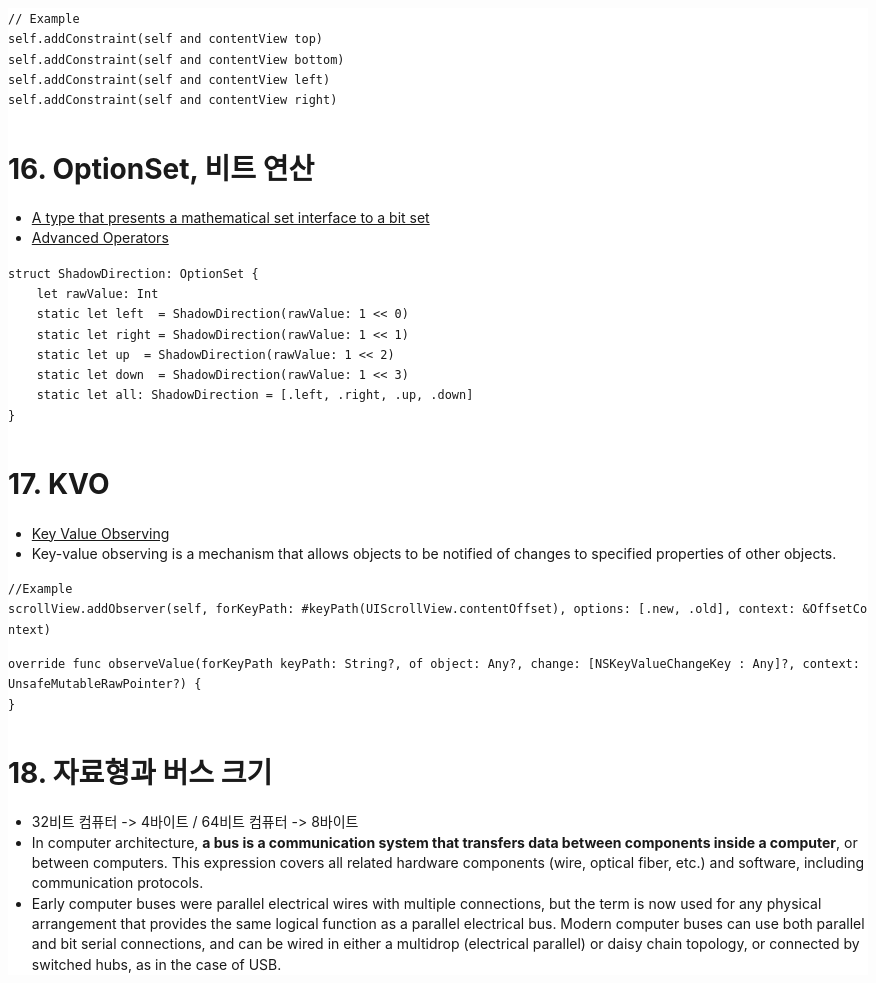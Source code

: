 ```
// Example
self.addConstraint(self and contentView top)
self.addConstraint(self and contentView bottom)
self.addConstraint(self and contentView left)
self.addConstraint(self and contentView right)
```
 

# 16. OptionSet, 비트 연산
- [A type that presents a mathematical set interface to a bit set](https://developer.apple.com/documentation/swift/optionset)
- [Advanced Operators](https://developer.apple.com/library/content/documentation/Swift/Conceptual/Swift_Programming_Language/AdvancedOperators.html)

```
struct ShadowDirection: OptionSet {
    let rawValue: Int
    static let left  = ShadowDirection(rawValue: 1 << 0)
    static let right = ShadowDirection(rawValue: 1 << 1)
    static let up  = ShadowDirection(rawValue: 1 << 2)
    static let down  = ShadowDirection(rawValue: 1 << 3)
    static let all: ShadowDirection = [.left, .right, .up, .down]
}

```

# 17. KVO
- [Key Value Observing](https://developer.apple.com/library/content/documentation/Cocoa/Conceptual/KeyValueObserving/KeyValueObserving.html)
- Key-value observing is a mechanism that allows objects to be notified of changes to specified properties of other objects.


```
//Example
scrollView.addObserver(self, forKeyPath: #keyPath(UIScrollView.contentOffset), options: [.new, .old], context: &OffsetContext)
```

```
override func observeValue(forKeyPath keyPath: String?, of object: Any?, change: [NSKeyValueChangeKey : Any]?, context: UnsafeMutableRawPointer?) {
}
```

# 18. 자료형과 버스 크기
- 32비트 컴퓨터 -> 4바이트 / 64비트 컴퓨터 -> 8바이트
- In computer architecture, **a bus is a communication system that transfers data between components inside a computer**, or between computers. This expression covers all related hardware components (wire, optical fiber, etc.) and software, including communication protocols.
- Early computer buses were parallel electrical wires with multiple connections, but the term is now used for any physical arrangement that provides the same logical function as a parallel electrical bus. Modern computer buses can use both parallel and bit serial connections, and can be wired in either a multidrop (electrical parallel) or daisy chain topology, or connected by switched hubs, as in the case of USB.
